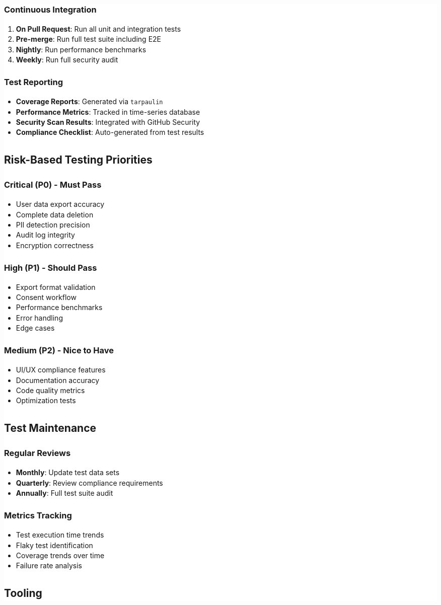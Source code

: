 ### Continuous Integration
1. **On Pull Request**: Run all unit and integration tests
2. **Pre-merge**: Run full test suite including E2E
3. **Nightly**: Run performance benchmarks
4. **Weekly**: Run full security audit

### Test Reporting
- **Coverage Reports**: Generated via `tarpaulin`
- **Performance Metrics**: Tracked in time-series database
- **Security Scan Results**: Integrated with GitHub Security
- **Compliance Checklist**: Auto-generated from test results

## Risk-Based Testing Priorities

### Critical (P0) - Must Pass
- User data export accuracy
- Complete data deletion
- PII detection precision
- Audit log integrity
- Encryption correctness

### High (P1) - Should Pass
- Export format validation
- Consent workflow
- Performance benchmarks
- Error handling
- Edge cases

### Medium (P2) - Nice to Have
- UI/UX compliance features
- Documentation accuracy
- Code quality metrics
- Optimization tests

## Test Maintenance

### Regular Reviews
- **Monthly**: Update test data sets
- **Quarterly**: Review compliance requirements
- **Annually**: Full test suite audit

### Metrics Tracking
- Test execution time trends
- Flaky test identification
- Coverage trends over time
- Failure rate analysis

## Tooling
